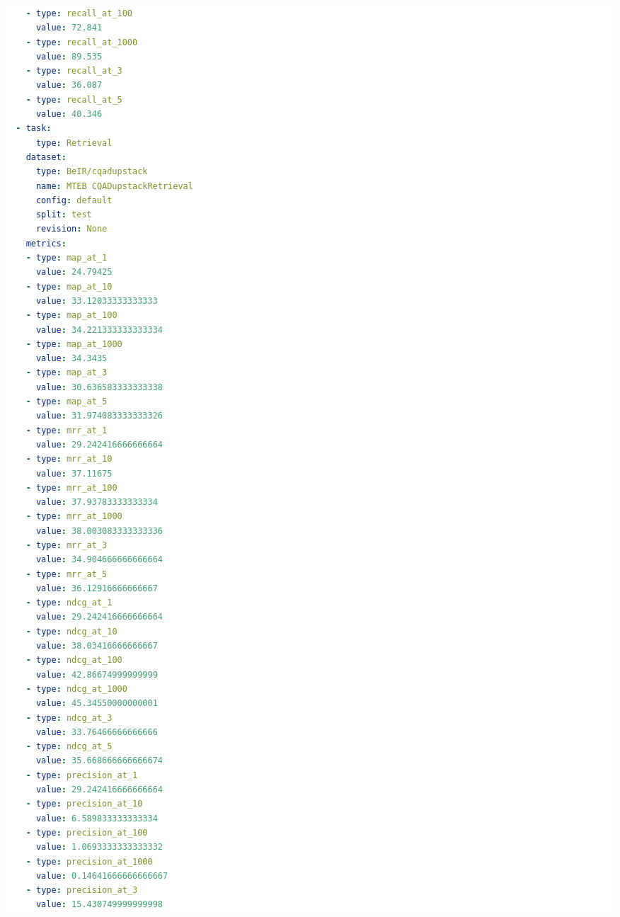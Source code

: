 ```yaml
    - type: recall_at_100
      value: 72.841
    - type: recall_at_1000
      value: 89.535
    - type: recall_at_3
      value: 36.087
    - type: recall_at_5
      value: 40.346
  - task:
      type: Retrieval
    dataset:
      type: BeIR/cqadupstack
      name: MTEB CQADupstackRetrieval
      config: default
      split: test
      revision: None
    metrics:
    - type: map_at_1
      value: 24.79425
    - type: map_at_10
      value: 33.12033333333333
    - type: map_at_100
      value: 34.221333333333334
    - type: map_at_1000
      value: 34.3435
    - type: map_at_3
      value: 30.636583333333338
    - type: map_at_5
      value: 31.974083333333326
    - type: mrr_at_1
      value: 29.242416666666664
    - type: mrr_at_10
      value: 37.11675
    - type: mrr_at_100
      value: 37.93783333333334
    - type: mrr_at_1000
      value: 38.003083333333336
    - type: mrr_at_3
      value: 34.904666666666664
    - type: mrr_at_5
      value: 36.12916666666667
    - type: ndcg_at_1
      value: 29.242416666666664
    - type: ndcg_at_10
      value: 38.03416666666667
    - type: ndcg_at_100
      value: 42.86674999999999
    - type: ndcg_at_1000
      value: 45.34550000000001
    - type: ndcg_at_3
      value: 33.76466666666666
    - type: ndcg_at_5
      value: 35.668666666666674
    - type: precision_at_1
      value: 29.242416666666664
    - type: precision_at_10
      value: 6.589833333333334
    - type: precision_at_100
      value: 1.0693333333333332
    - type: precision_at_1000
      value: 0.14641666666666667
    - type: precision_at_3
      value: 15.430749999999998
```